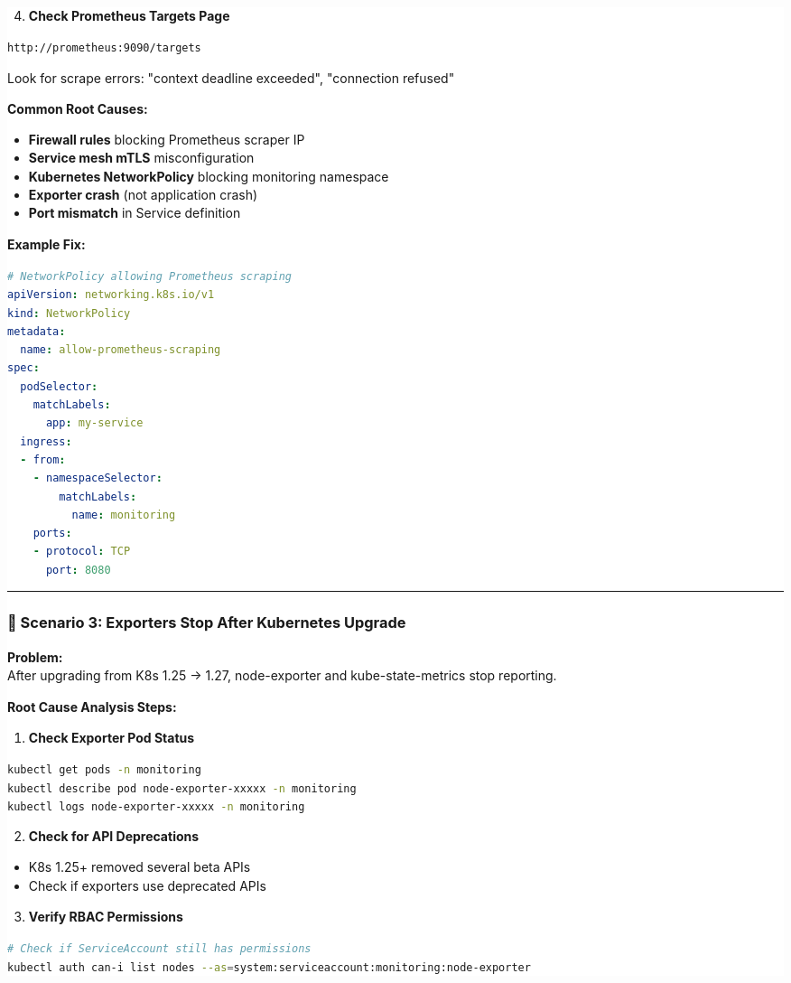 4. **Check Prometheus Targets Page**
```
http://prometheus:9090/targets
```
Look for scrape errors: "context deadline exceeded", "connection refused"

**Common Root Causes:**
- **Firewall rules** blocking Prometheus scraper IP
- **Service mesh mTLS** misconfiguration
- **Kubernetes NetworkPolicy** blocking monitoring namespace
- **Exporter crash** (not application crash)
- **Port mismatch** in Service definition

**Example Fix:**
```yaml
# NetworkPolicy allowing Prometheus scraping
apiVersion: networking.k8s.io/v1
kind: NetworkPolicy
metadata:
  name: allow-prometheus-scraping
spec:
  podSelector:
    matchLabels:
      app: my-service
  ingress:
  - from:
    - namespaceSelector:
        matchLabels:
          name: monitoring
    ports:
    - protocol: TCP
      port: 8080
```

---

### 🔹 Scenario 3: Exporters Stop After Kubernetes Upgrade

**Problem:**  
After upgrading from K8s 1.25 → 1.27, node-exporter and kube-state-metrics stop reporting.

**Root Cause Analysis Steps:**

1. **Check Exporter Pod Status**
```bash
kubectl get pods -n monitoring
kubectl describe pod node-exporter-xxxxx -n monitoring
kubectl logs node-exporter-xxxxx -n monitoring
```

2. **Check for API Deprecations**
- K8s 1.25+ removed several beta APIs
- Check if exporters use deprecated APIs

3. **Verify RBAC Permissions**
```bash
# Check if ServiceAccount still has permissions
kubectl auth can-i list nodes --as=system:serviceaccount:monitoring:node-exporter
```
